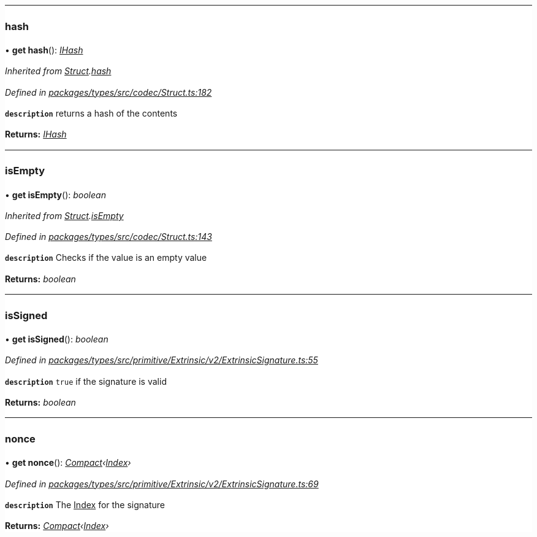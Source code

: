 ___

###  hash

• **get hash**(): *[IHash](../interfaces/_types_.ihash.md)*

*Inherited from [Struct](_codec_struct_.struct.md).[hash](_codec_struct_.struct.md#hash)*

*Defined in [packages/types/src/codec/Struct.ts:182](https://github.com/polkadot-js/api/blob/854a520517/packages/types/src/codec/Struct.ts#L182)*

**`description`** returns a hash of the contents

**Returns:** *[IHash](../interfaces/_types_.ihash.md)*

___

###  isEmpty

• **get isEmpty**(): *boolean*

*Inherited from [Struct](_codec_struct_.struct.md).[isEmpty](_codec_struct_.struct.md#isempty)*

*Defined in [packages/types/src/codec/Struct.ts:143](https://github.com/polkadot-js/api/blob/854a520517/packages/types/src/codec/Struct.ts#L143)*

**`description`** Checks if the value is an empty value

**Returns:** *boolean*

___

###  isSigned

• **get isSigned**(): *boolean*

*Defined in [packages/types/src/primitive/Extrinsic/v2/ExtrinsicSignature.ts:55](https://github.com/polkadot-js/api/blob/854a520517/packages/types/src/primitive/Extrinsic/v2/ExtrinsicSignature.ts#L55)*

**`description`** `true` if the signature is valid

**Returns:** *boolean*

___

###  nonce

• **get nonce**(): *[Compact](_codec_compact_.compact.md)‹[Index](../interfaces/_interfaces_runtime_types_.index.md)›*

*Defined in [packages/types/src/primitive/Extrinsic/v2/ExtrinsicSignature.ts:69](https://github.com/polkadot-js/api/blob/854a520517/packages/types/src/primitive/Extrinsic/v2/ExtrinsicSignature.ts#L69)*

**`description`** The [Index](../interfaces/_interfaces_runtime_types_.index.md) for the signature

**Returns:** *[Compact](_codec_compact_.compact.md)‹[Index](../interfaces/_interfaces_runtime_types_.index.md)›*
